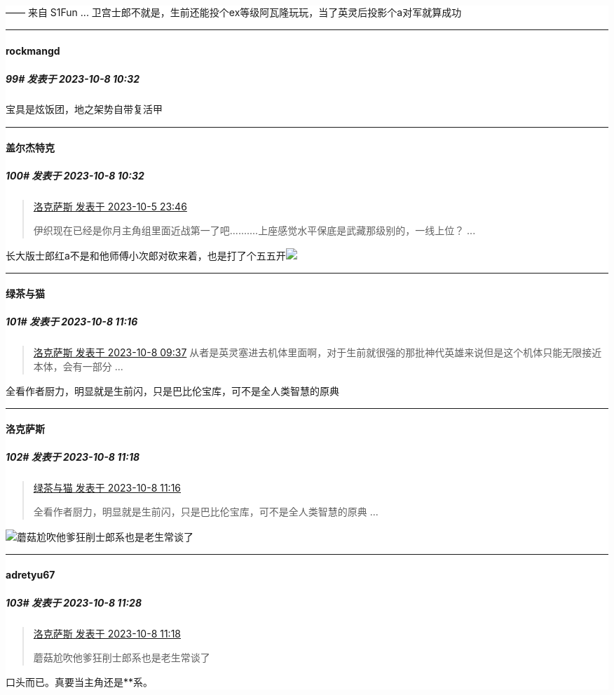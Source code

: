 —— 来自 S1Fun ...</blockquote>
卫宫士郎不就是，生前还能投个ex等级阿瓦隆玩玩，当了英灵后投影个a对军就算成功

*****

####  rockmangd  
##### 99#       发表于 2023-10-8 10:32

宝具是炫饭团，地之架势自带复活甲

*****

####  盖尔杰特克  
##### 100#       发表于 2023-10-8 10:32

<blockquote><a href="httphttps://bbs.saraba1st.com/2b/forum.php?mod=redirect&amp;goto=findpost&amp;pid=62626708&amp;ptid=2155398" target="_blank">洛克萨斯 发表于 2023-10-5 23:46</a>

伊织现在已经是你月主角组里面近战第一了吧..........上座感觉水平保底是武藏那级别的，一线上位？ ...</blockquote>
长大版士郎红a不是和他师傅小次郎对砍来着，也是打了个五五开<img src="https://static.saraba1st.com/image/smiley/face2017/066.png" referrerpolicy="no-referrer">


*****

####  绿茶与猫  
##### 101#       发表于 2023-10-8 11:16

<blockquote><a href="httphttps://bbs.saraba1st.com/2b/forum.php?mod=redirect&amp;goto=findpost&amp;pid=62650386&amp;ptid=2155398" target="_blank">洛克萨斯 发表于 2023-10-8 09:37</a>
从者是英灵塞进去机体里面啊，对于生前就很强的那批神代英雄来说但是这个机体只能无限接近本体，会有一部分 ...</blockquote>
全看作者厨力，明显就是生前闪，只是巴比伦宝库，可不是全人类智慧的原典

*****

####  洛克萨斯  
##### 102#       发表于 2023-10-8 11:18

<blockquote><a href="httphttps://bbs.saraba1st.com/2b/forum.php?mod=redirect&amp;goto=findpost&amp;pid=62651735&amp;ptid=2155398" target="_blank">绿茶与猫 发表于 2023-10-8 11:16</a>

全看作者厨力，明显就是生前闪，只是巴比伦宝库，可不是全人类智慧的原典 ...</blockquote>
<img src="https://static.saraba1st.com/image/smiley/face2017/067.png" referrerpolicy="no-referrer">蘑菇尬吹他爹狂削士郎系也是老生常谈了


*****

####  adretyu67  
##### 103#       发表于 2023-10-8 11:28

<blockquote><a href="httphttps://bbs.saraba1st.com/2b/forum.php?mod=redirect&amp;goto=findpost&amp;pid=62651760&amp;ptid=2155398" target="_blank">洛克萨斯 发表于 2023-10-8 11:18</a>

蘑菇尬吹他爹狂削士郎系也是老生常谈了</blockquote>
口头而已。真要当主角还是**系。
